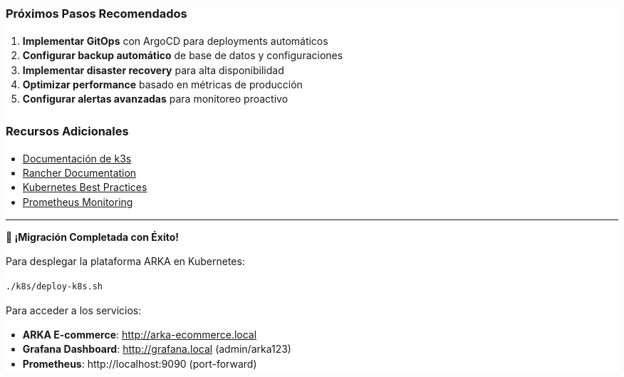 ### Próximos Pasos Recomendados
1. **Implementar GitOps** con ArgoCD para deployments automáticos
2. **Configurar backup automático** de base de datos y configuraciones
3. **Implementar disaster recovery** para alta disponibilidad
4. **Optimizar performance** basado en métricas de producción
5. **Configurar alertas avanzadas** para monitoreo proactivo

### Recursos Adicionales
- [Documentación de k3s](https://k3s.io/)
- [Rancher Documentation](https://rancher.com/docs/)
- [Kubernetes Best Practices](https://kubernetes.io/docs/concepts/)
- [Prometheus Monitoring](https://prometheus.io/docs/)

---

**🎉 ¡Migración Completada con Éxito!**

Para desplegar la plataforma ARKA en Kubernetes:
```bash
./k8s/deploy-k8s.sh
```

Para acceder a los servicios:
- **ARKA E-commerce**: http://arka-ecommerce.local
- **Grafana Dashboard**: http://grafana.local (admin/arka123)
- **Prometheus**: http://localhost:9090 (port-forward)
